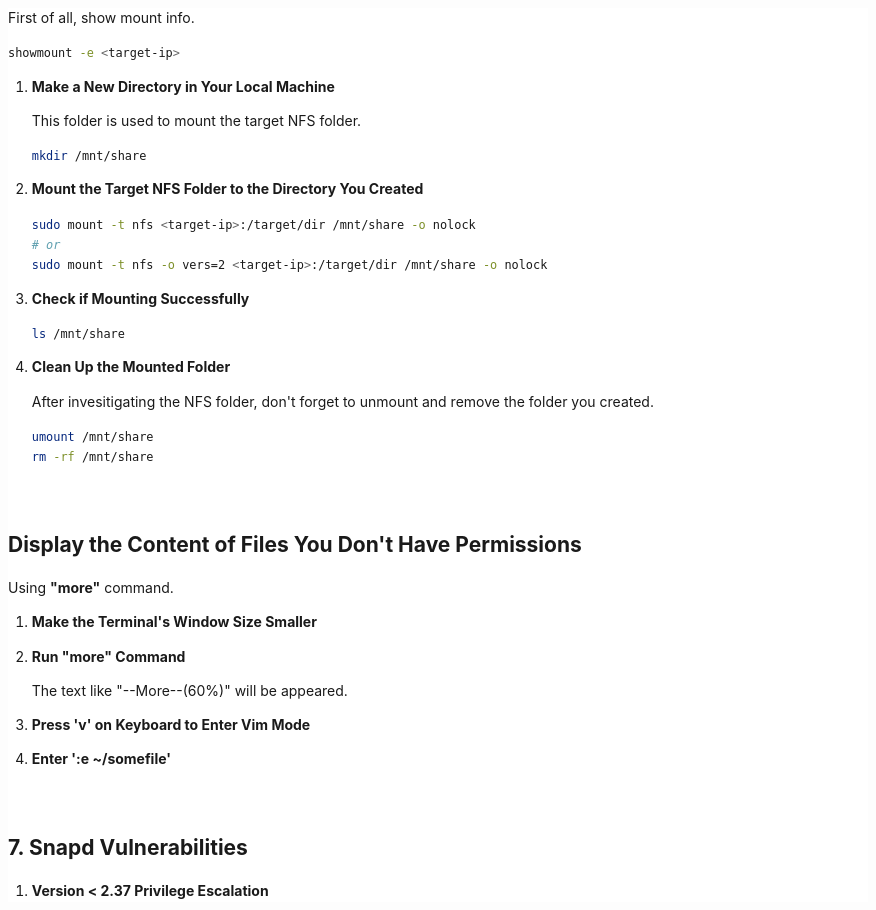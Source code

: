 First of all, show mount info.

```sh
showmount -e <target-ip>
```

1. **Make a New Directory in Your Local Machine**

    This folder is used to mount the target NFS folder.

    ```sh
    mkdir /mnt/share
    ```

2. **Mount the Target NFS Folder to the Directory You Created**

    ```sh
    sudo mount -t nfs <target-ip>:/target/dir /mnt/share -o nolock
    # or
    sudo mount -t nfs -o vers=2 <target-ip>:/target/dir /mnt/share -o nolock
    ```

3. **Check if Mounting Successfully**

    ```sh
    ls /mnt/share
    ```

4. **Clean Up the Mounted Folder**

    After invesitigating the NFS folder, don't forget to unmount and remove the folder you created.

    ```sh  
    umount /mnt/share
    rm -rf /mnt/share
    ```

<br />

## Display the Content of Files You Don't Have Permissions

Using **"more"** command.

1. **Make the Terminal's Window Size Smaller**

2. **Run "more" Command**

    The text like "--More--(60%)" will be appeared.

3. **Press 'v' on Keyboard to Enter Vim Mode**

4. **Enter ':e ~/somefile'**

<br />

## 7. Snapd Vulnerabilities

1. **Version < 2.37 Privilege Escalation**

